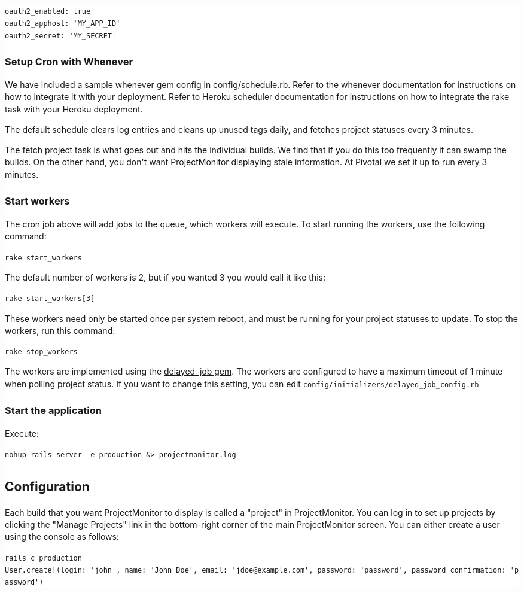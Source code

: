     oauth2_enabled: true
    oauth2_apphost: 'MY_APP_ID'
    oauth2_secret: 'MY_SECRET'

### Setup Cron with Whenever
We have included a sample whenever gem config in config/schedule.rb. Refer to
the [whenever documentation](https://github.com/javan/whenever) for instructions
on how to integrate it with your deployment. Refer to [Heroku scheduler documentation](https://devcenter.heroku.com/articles/scheduler) for instructions
on how to integrate the rake task with your Heroku deployment.

The default schedule clears log entries and cleans up unused tags daily, and fetches project statuses every 3 minutes.

The fetch project task is what goes out and hits the individual builds. We find
that if you do this too frequently it can swamp the builds. On the other hand,
you don't want ProjectMonitor displaying stale information. At Pivotal we set
it up to run every 3 minutes.

### Start workers
The cron job above will add jobs to the queue, which workers will execute.  To
start running the workers, use the following command:

    rake start_workers

The default number of workers is 2, but if you wanted 3 you would call it like this:

    rake start_workers[3]

These workers need only be started once per system reboot, and must be running
for your project statuses to update.  To stop the workers, run this command:

    rake stop_workers

The workers are implemented using the [delayed_job
gem](http://github.com/collectiveidea/delayed_job).  The workers are configured
to have a maximum timeout of 1 minute when polling project status.  If you want
to change this setting, you can edit `config/initializers/delayed_job_config.rb`

### Start the application
Execute:

    nohup rails server -e production &> projectmonitor.log

## Configuration

Each build that you want ProjectMonitor to display is called a "project" in
ProjectMonitor. You can log in to set up projects by clicking the "Manage Projects" 
link in the bottom-right corner of the main ProjectMonitor screen. You can either
create a user using the console as follows:

    rails c production
    User.create!(login: 'john', name: 'John Doe', email: 'jdoe@example.com', password: 'password', password_confirmation: 'password')
